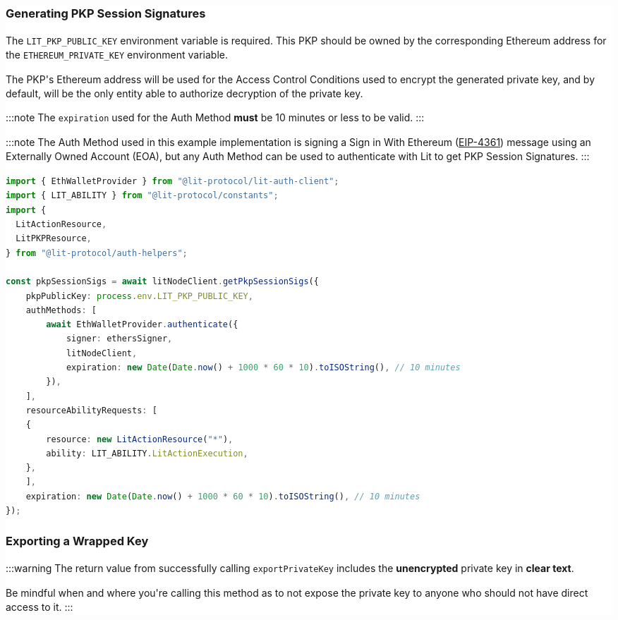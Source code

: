 ### Generating PKP Session Signatures

The `LIT_PKP_PUBLIC_KEY` environment variable is required. This PKP should be owned by the corresponding Ethereum address for the `ETHEREUM_PRIVATE_KEY` environment variable.

The PKP's Ethereum address will be used for the Access Control Conditions used to encrypt the generated private key, and by default, will be the only entity able to authorize decryption of the private key.

:::note
The `expiration` used for the Auth Method **must** be 10 minutes or less to be valid.
:::

:::note
The Auth Method used in this example implementation is signing a Sign in With Ethereum ([EIP-4361](https://eips.ethereum.org/EIPS/eip-4361)) message using an Externally Owned Account (EOA), but any Auth Method can be used to authenticate with Lit to get PKP Session Signatures.
:::

```ts
import { EthWalletProvider } from "@lit-protocol/lit-auth-client";
import { LIT_ABILITY } from "@lit-protocol/constants";
import {
  LitActionResource,
  LitPKPResource,
} from "@lit-protocol/auth-helpers";

const pkpSessionSigs = await litNodeClient.getPkpSessionSigs({
    pkpPublicKey: process.env.LIT_PKP_PUBLIC_KEY,
    authMethods: [
        await EthWalletProvider.authenticate({
            signer: ethersSigner,
            litNodeClient,
            expiration: new Date(Date.now() + 1000 * 60 * 10).toISOString(), // 10 minutes
        }),
    ],
    resourceAbilityRequests: [
    {
        resource: new LitActionResource("*"),
        ability: LIT_ABILITY.LitActionExecution,
    },
    ],
    expiration: new Date(Date.now() + 1000 * 60 * 10).toISOString(), // 10 minutes
});
```

### Exporting a Wrapped Key

:::warning
The return value from successfully calling `exportPrivateKey` includes the **unencrypted** private key in **clear text**.

Be mindful when and where you're calling this method as to not expose the private key to anyone who should not have direct access to it.
:::
